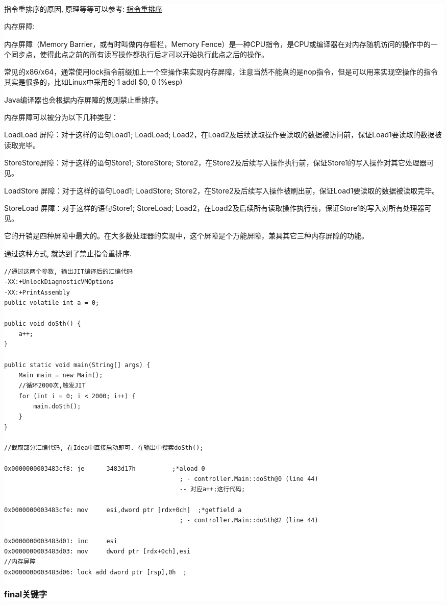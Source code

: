 指令重排序的原因, 原理等等可以参考: [指令重排序](https://www.jianshu.com/p/c6f190018db1)

内存屏障:

内存屏障（Memory Barrier，或有时叫做内存栅栏，Memory Fence）是一种CPU指令，是CPU或编译器在对内存随机访问的操作中的一个同步点，使得此点之前的所有读写操作都执行后才可以开始执行此点之后的操作。

常见的x86/x64，通常使用lock指令前缀加上一个空操作来实现内存屏障，注意当然不能真的是nop指令，但是可以用来实现空操作的指令其实是很多的，比如Linux中采用的
1
addl $0, 0 (%esp)

Java编译器也会根据内存屏障的规则禁止重排序。

内存屏障可以被分为以下几种类型：

LoadLoad  屏障：对于这样的语句Load1; LoadLoad; Load2，在Load2及后续读取操作要读取的数据被访问前，保证Load1要读取的数据被读取完毕。

StoreStore屏障：对于这样的语句Store1; StoreStore; Store2，在Store2及后续写入操作执行前，保证Store1的写入操作对其它处理器可见。

LoadStore 屏障：对于这样的语句Load1; LoadStore; Store2，在Store2及后续写入操作被刷出前，保证Load1要读取的数据被读取完毕。

StoreLoad 屏障：对于这样的语句Store1; StoreLoad; Load2，在Load2及后续所有读取操作执行前，保证Store1的写入对所有处理器可见。

它的开销是四种屏障中最大的。在大多数处理器的实现中，这个屏障是个万能屏障，兼具其它三种内存屏障的功能。

通过这种方式, 就达到了禁止指令重排序.

    //通过这两个参数, 输出JIT编译后的汇编代码
    -XX:+UnlockDiagnosticVMOptions
    -XX:+PrintAssembly
    public volatile int a = 0;

    public void doSth() {
        a++;
    }

    public static void main(String[] args) {
        Main main = new Main();
        //循环2000次,触发JIT
        for (int i = 0; i < 2000; i++) {
            main.doSth();
        }
    }

    //截取部分汇编代码, 在Idea中直接启动即可. 在输出中搜索doSth();

    0x0000000003483cf8: je      3483d17h          ;*aload_0
                                                    ; - controller.Main::doSth@0 (line 44)
                                                    -- 对应a++;这行代码;

    0x0000000003483cfe: mov     esi,dword ptr [rdx+0ch]  ;*getfield a
                                                    ; - controller.Main::doSth@2 (line 44)

    0x0000000003483d01: inc     esi
    0x0000000003483d03: mov     dword ptr [rdx+0ch],esi
    //内存屏障
    0x0000000003483d06: lock add dword ptr [rsp],0h  ;

### final关键字
